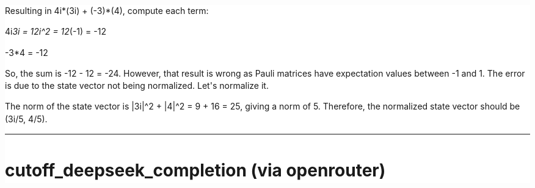 Resulting in 4i*(3i) + (-3)*(4), compute each term:

4i*3i = 12i^2 = 12*(-1) = -12

-3*4 = -12

So, the sum is -12 - 12 = -24. However, that result is wrong as Pauli matrices have expectation values between -1 and 1. The error is due to the state vector not being normalized. Let's normalize it.

The norm of the state vector is |3i|^2 + |4|^2 = 9 + 16 = 25, giving a norm of 5. Therefore, the normalized state vector should be (3i/5, 4/5).

---

# cutoff_deepseek_completion (via openrouter)
